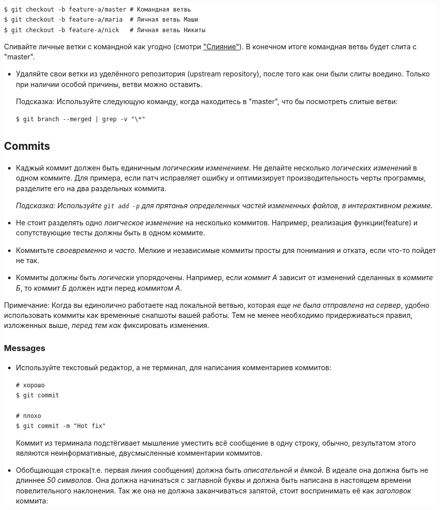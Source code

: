   ```shell
  $ git checkout -b feature-a/master # Командная ветвь
  $ git checkout -b feature-a/maria  # Личная ветвь Маши
  $ git checkout -b feature-a/nick   # Личная ветвь Никиты
  ```
  
  Сливайте личные ветки с командной как угодно (смотри ["Слияние"](#merging)).
  В конечном итоге командная ветвь будет слита с "master".

* Удаляйте свои ветки из уделённого репозитория (upstream repository), после того как они были слиты воедино. Только при наличии особой причины, ветви можно оставить.

  Подсказка: Используйте следующую команду, когда находитесь в "master",
  что бы посмотреть слитые ветви:

  ```shell
  $ git branch --merged | grep -v "\*"
  ```

## Commits

* Каджый коммит должен быть единичным *логическим изменением*. Не делайте несколько *логических изменений* в одном коммите.
  Для примера, если патч исправляет ошибку и оптимизирует производительность черты программы, разделите его на два раздельных коммита.

  *Подсказка: Используйте `git add -p` для прятанья определенных частей измененных файлов, в интерактивном режиме.*
  
* Не стоит разделять одно *лоигческое изменение* на несколько коммитов. Например,
  реализация функции(feature) и сопутствующие тесты должны быть в одном коммите.

* Коммитьте *своевременно* и *часто*. Мелкие и независимые коммиты просты для понимания и отката,
  если что-то пойдет не так.

* Коммиты должны быть *логически* упорядочены. Например, если *коммит А*
  зависит от изменений сделанных в *коммите Б*, то *коммит Б* должен идти перед *коммитом А*.

Примечание: Когда вы единолично работаете над локальной ветвью, которая *еще не была отправлена на сервер*, удобно использовать коммиты как временные снапшоты вашей работы. Тем не менее необходимо придерживаться правил, изложенных выше, *перед тем как* фиксировать изменения.

### Messages

* Используйте текстовый редактор, а не терминал, для написания комментариев коммитов:

  ```shell
  # хорошо
  $ git commit

  # плохо
  $ git commit -m "Hot fix"
  ```
  
  Коммит из терминала подстёгивает мышление уместить всё сообщение в одну строку,
  обычно, результатом этого являются неинформативные, двусмысленные комментарии коммитов.

* Обобщающая строка(т.е. первая линия сообщения) должна быть 
  *описательной* и *ёмкой*. В идеале она должна быть не длиннее *50 символов*.
  Она должна начинаться с заглавной буквы и должна быть написана в настоящем времени повелительного наклонения.
  Так же она не должна заканчиваться запятой, стоит воспринимать её как *заголовок* коммита:
